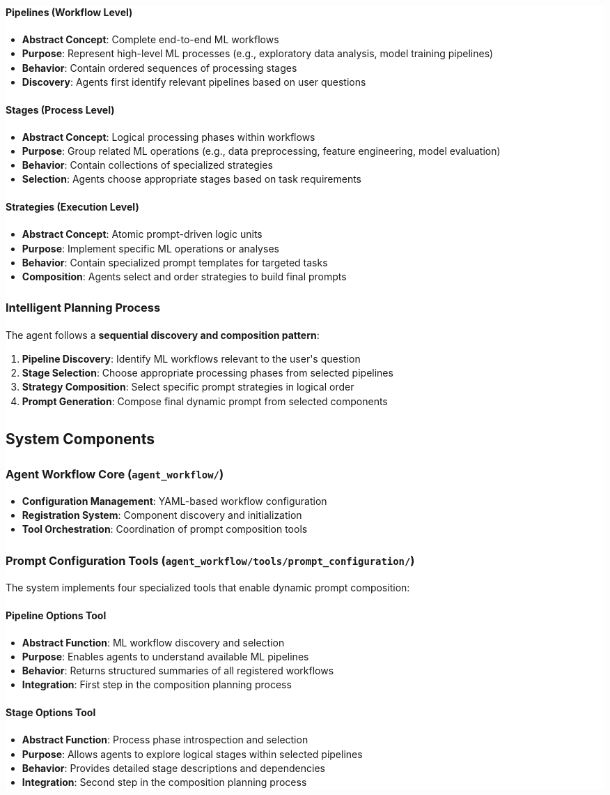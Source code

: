 #### Pipelines (Workflow Level)
- **Abstract Concept**: Complete end-to-end ML workflows
- **Purpose**: Represent high-level ML processes (e.g., exploratory data analysis, model training pipelines)
- **Behavior**: Contain ordered sequences of processing stages
- **Discovery**: Agents first identify relevant pipelines based on user questions

#### Stages (Process Level)
- **Abstract Concept**: Logical processing phases within workflows
- **Purpose**: Group related ML operations (e.g., data preprocessing, feature engineering, model evaluation)
- **Behavior**: Contain collections of specialized strategies
- **Selection**: Agents choose appropriate stages based on task requirements

#### Strategies (Execution Level)
- **Abstract Concept**: Atomic prompt-driven logic units
- **Purpose**: Implement specific ML operations or analyses
- **Behavior**: Contain specialized prompt templates for targeted tasks
- **Composition**: Agents select and order strategies to build final prompts

### Intelligent Planning Process
The agent follows a **sequential discovery and composition pattern**:

1. **Pipeline Discovery**: Identify ML workflows relevant to the user's question
2. **Stage Selection**: Choose appropriate processing phases from selected pipelines
3. **Strategy Composition**: Select specific prompt strategies in logical order
4. **Prompt Generation**: Compose final dynamic prompt from selected components

## System Components

### Agent Workflow Core (`agent_workflow/`)
- **Configuration Management**: YAML-based workflow configuration
- **Registration System**: Component discovery and initialization
- **Tool Orchestration**: Coordination of prompt composition tools

### Prompt Configuration Tools (`agent_workflow/tools/prompt_configuration/`)
The system implements four specialized tools that enable dynamic prompt composition:

#### Pipeline Options Tool
- **Abstract Function**: ML workflow discovery and selection
- **Purpose**: Enables agents to understand available ML pipelines
- **Behavior**: Returns structured summaries of all registered workflows
- **Integration**: First step in the composition planning process

#### Stage Options Tool
- **Abstract Function**: Process phase introspection and selection
- **Purpose**: Allows agents to explore logical stages within selected pipelines
- **Behavior**: Provides detailed stage descriptions and dependencies
- **Integration**: Second step in the composition planning process
